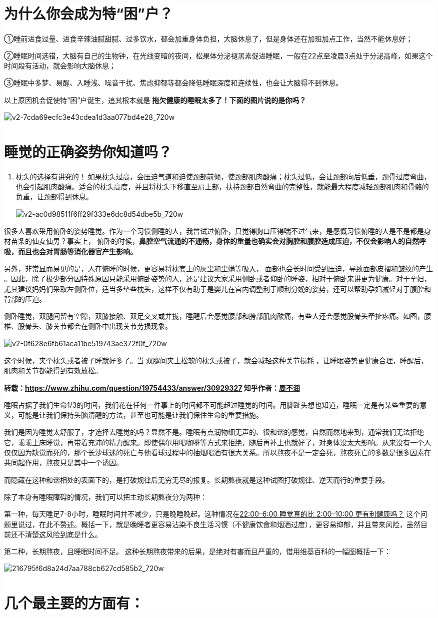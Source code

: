 

# 为什么你会成为特“困”户？

①睡前进食过量、进食辛辣油腻甜腻、过多饮水，都会加重身体负担，大脑休息了，但是身体还在加班加点工作，当然不能休息好；

②睡眠时间选错，大脑有自己的生物钟，在光线变暗的夜间，松果体分泌褪黑素促进睡眠，一般在22点至凌晨3点处于分泌高峰，如果这个时间段有活动，就会影响大脑休息；

③睡眠中多梦、易醒、入睡浅、噪音干扰、焦虑抑郁等都会降低睡眠深度和连续性，也会让大脑得不到休息。

以上原因机会促使特“困”户诞生，追其根本就是   **拖欠健康的睡眠太多了！下面的图片说的是你吗？**

![v2-7cda69ecfc3e43cdea1d3aa077bd4e28_720w](/img/v2-7cda69ecfc3e43cdea1d3aa077bd4e28_720w.jpg)

# **睡觉的正确姿势你知道吗？**

1. 枕头的选择有讲究的！  如果枕头过高，会压迫气道和迫使颈部前倾，使颈部肌肉酸痛；枕头过低，会让颈部向后低垂，颈骨过度弯曲，也会引起肌肉酸痛。适合的枕头高度，并且将枕头下移直至肩上部，扶持颈部自然弯曲的完整性，就能最大程度减轻颈部肌肉和骨骼的负重，让颈部得到休息。

   ![v2-ac0d98511f6ff29f333e6dc8d54dbe5b_720w](/img/v2-ac0d98511f6ff29f333e6dc8d54dbe5b_720w.jpg)

很多人喜欢采用俯卧的姿势睡觉。作为一个习惯侧睡的人，我曾试过俯卧，只觉得胸口压得喘不过气来，是感慨习惯俯睡的人是不是都是身材苗条的仙女仙男？事实上，   俯卧的时候，**鼻腔空气流通的不通畅，身体的重量也确实会对胸腔和腹腔造成压迫，不仅会影响人的自然呼吸，而且也会对胃肠等消化器官产生影响。**

另外，非常显而易见的是，人在俯睡的时候，更容易将枕套上的灰尘和尘螨等吸入，   面部也会长时间受到压迫，导致面部皮褶和皱纹的产生  。因此，除了极少部分因特殊原因只能采用俯卧姿势的人，还是建议大家采用侧卧或者仰卧的睡姿，相对于俯卧来讲更为健康。对于孕妇，尤其建议妈妈们采取左侧卧位，适当多垫些枕头，这样不仅有助于是婴儿在宫内调整利于顺利分娩的姿势，还可以帮助孕妇减轻对于腹腔和背部的压迫。

侧卧睡觉，双腿间留有空隙，双膝接触、双足交叉或并拢，睡醒后会感觉腰部和胯部肌肉酸痛，有些人还会感觉股骨头牵扯疼痛。如图，腰椎、股骨头、膝关节都会在侧卧中出现关节劳损现象。

![v2-0f628e6fb61aca11be519743ae372f0f_720w](/img/v2-0f628e6fb61aca11be519743ae372f0f_720w.jpg)

这个时候，夹个枕头或者被子睡就好多了。当   双腿间夹上松软的枕头或被子，就会减轻这种关节损耗  ，让睡眠姿势更健康合理，睡醒后，肌肉和关节都能得到有效放松。



**转载：https://www.zhihu.com/question/19754433/answer/30929327  知乎作者：[周不润](https://www.zhihu.com/people/burun)**

睡眠占据了我们生命1/3的时间，我们花在任何一件事上的时间都不可能超过睡觉的时间。用脚趾头想也知道，睡眠一定是有某些重要的意义，可能是让我们保持头脑清醒的方法，甚至也可能是让我们保住生命的重要措施。      

我们是因为睡觉太舒服了，才选择去睡觉的吗？显然不是。睡眠有点润物细无声的、很和谐的感觉，自然而然地来到，通常我们无法拒绝它，乖乖上床睡觉，再带着充沛的精力醒来。即使偶尔用喝咖啡等方式来拒绝，随后再补上也就好了，对身体没太大影响。从来没有一个人仅仅因为缺觉而死的，那个长沙球迷的死亡与他看球过程中的抽烟喝酒有很大关系。所以熬夜不是一定会死，熬夜死亡的多数是很多因素在共同起作用，熬夜只是其中一个诱因。

而隐藏在这种和谐相处的表面下的，是打破规律后无穷无尽的报复。长期熬夜就是这种试图打破规律、逆天而行的重要手段。

除了本身有睡眠障碍的情况，我们可以把主动长期熬夜分为两种：

第一种，每天睡足7-8小时，睡眠时间并不减少，只是晚睡晚起。这种情况在[22:00–6:00 睡觉真的比 2:00–10:00 更有利健康吗？](http://www.zhihu.com/question/20078304/answer/29479734?group_id=850894226)  这个问题里说过，在此不赘述。概括一下，就是晚睡者更容易沾染不良生活习惯（不健康饮食和烟酒过度），更容易抑郁，并且带来风险，虽然目前还不清楚这风险到底是什么。

第二种，长期熬夜，且睡眠时间不足。   这种长期熬夜带来的后果，是绝对有害而且严重的，借用维基百科的一幅图概括一下：

![216795f6d8a24d7aa788cb627cd585b2_720w](/img/216795f6d8a24d7aa788cb627cd585b2_720w.jpg)

# 几个最主要的方面有：
